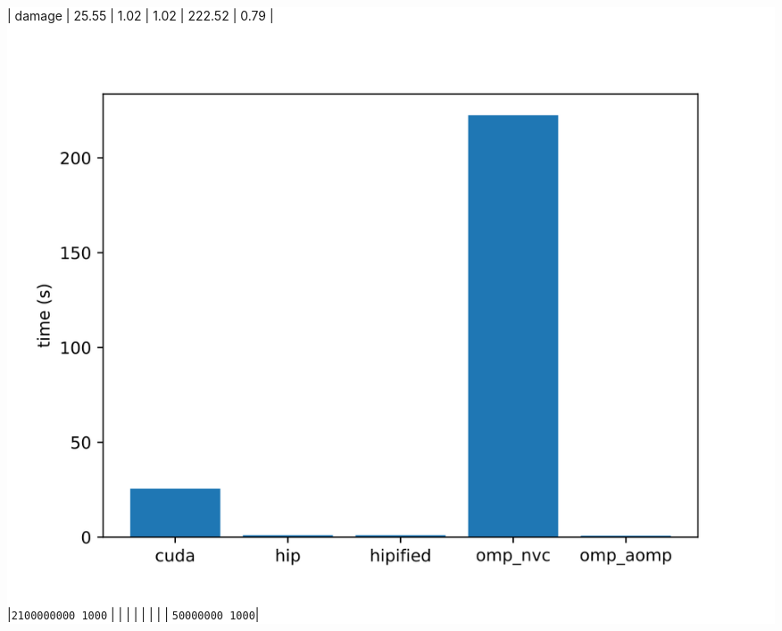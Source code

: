 | damage | 25.55 | 1.02 | 1.02 | 222.52 | 0.79 |![damage](SVGs/damage.svg) |`2100000000 1000`
 | | | | | | | | `50000000 1000`|